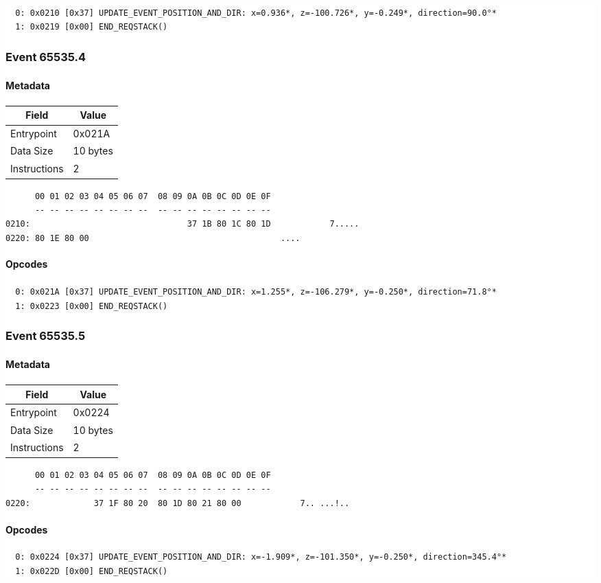 ```
  0: 0x0210 [0x37] UPDATE_EVENT_POSITION_AND_DIR: x=0.936*, z=-100.726*, y=-0.249*, direction=90.0°*
  1: 0x0219 [0x00] END_REQSTACK()
```

### Event 65535.4

#### Metadata

| Field        | Value    |
|--------------|----------|
| Entrypoint   | 0x021A   |
| Data Size    | 10 bytes |
| Instructions | 2        |

```
      00 01 02 03 04 05 06 07  08 09 0A 0B 0C 0D 0E 0F
      -- -- -- -- -- -- -- --  -- -- -- -- -- -- -- --
0210:                                37 1B 80 1C 80 1D            7.....
0220: 80 1E 80 00                                       ....            
```

#### Opcodes

```
  0: 0x021A [0x37] UPDATE_EVENT_POSITION_AND_DIR: x=1.255*, z=-106.279*, y=-0.250*, direction=71.8°*
  1: 0x0223 [0x00] END_REQSTACK()
```

### Event 65535.5

#### Metadata

| Field        | Value    |
|--------------|----------|
| Entrypoint   | 0x0224   |
| Data Size    | 10 bytes |
| Instructions | 2        |

```
      00 01 02 03 04 05 06 07  08 09 0A 0B 0C 0D 0E 0F
      -- -- -- -- -- -- -- --  -- -- -- -- -- -- -- --
0220:             37 1F 80 20  80 1D 80 21 80 00            7.. ...!..  
```

#### Opcodes

```
  0: 0x0224 [0x37] UPDATE_EVENT_POSITION_AND_DIR: x=-1.909*, z=-101.350*, y=-0.250*, direction=345.4°*
  1: 0x022D [0x00] END_REQSTACK()
```

